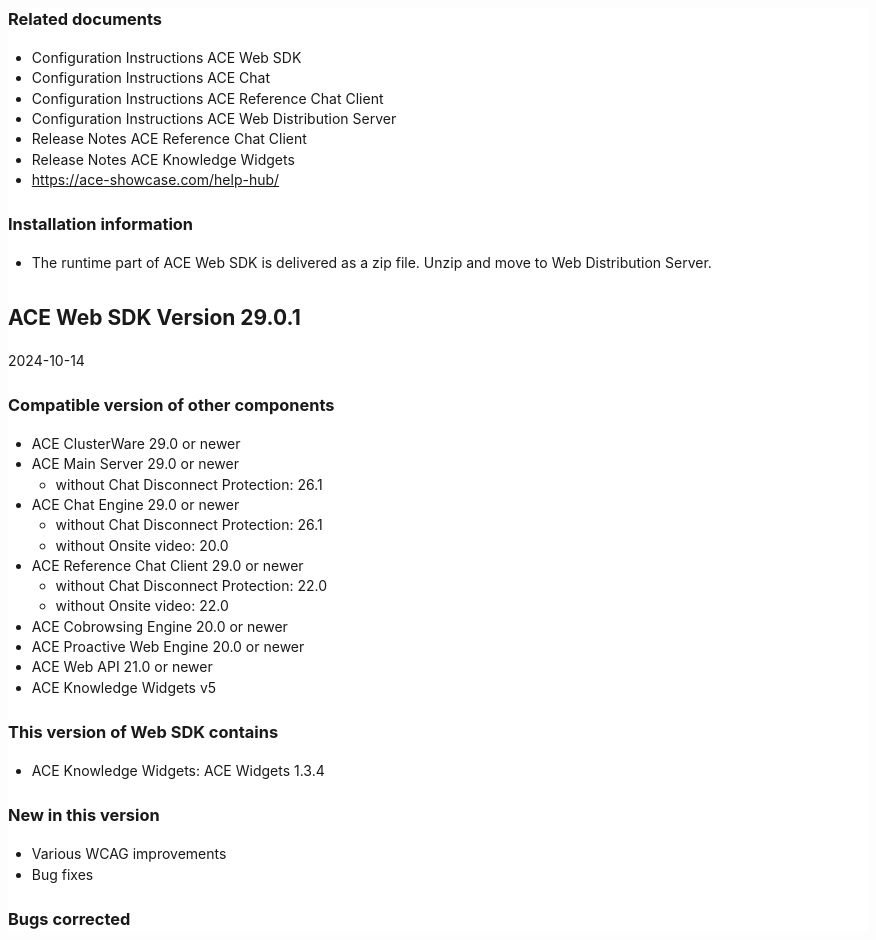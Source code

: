### Related documents

- Configuration Instructions ACE Web SDK
- Configuration Instructions ACE Chat
- Configuration Instructions ACE Reference Chat Client
- Configuration Instructions ACE Web Distribution Server
- Release Notes ACE Reference Chat Client
- Release Notes ACE Knowledge Widgets
- https://ace-showcase.com/help-hub/

### Installation information

- The runtime part of ACE Web SDK is delivered as a zip file. Unzip and move to Web Distribution Server.












## ACE Web SDK Version 29.0.1

2024-10-14

### Compatible version of other components

- ACE ClusterWare 29.0 or newer
- ACE Main Server 29.0 or newer
  - without Chat Disconnect Protection: 26.1
- ACE Chat Engine 29.0 or newer
  - without Chat Disconnect Protection: 26.1
  - without Onsite video: 20.0
- ACE Reference Chat Client 29.0 or newer
  - without Chat Disconnect Protection: 22.0
  - without Onsite video: 22.0
- ACE Cobrowsing Engine 20.0 or newer
- ACE Proactive Web Engine 20.0 or newer
- ACE Web API 21.0 or newer
- ACE Knowledge Widgets v5

### This version of Web SDK contains

- ACE Knowledge Widgets: ACE Widgets 1.3.4

### New in this version

- Various WCAG improvements
- Bug fixes

### Bugs corrected
